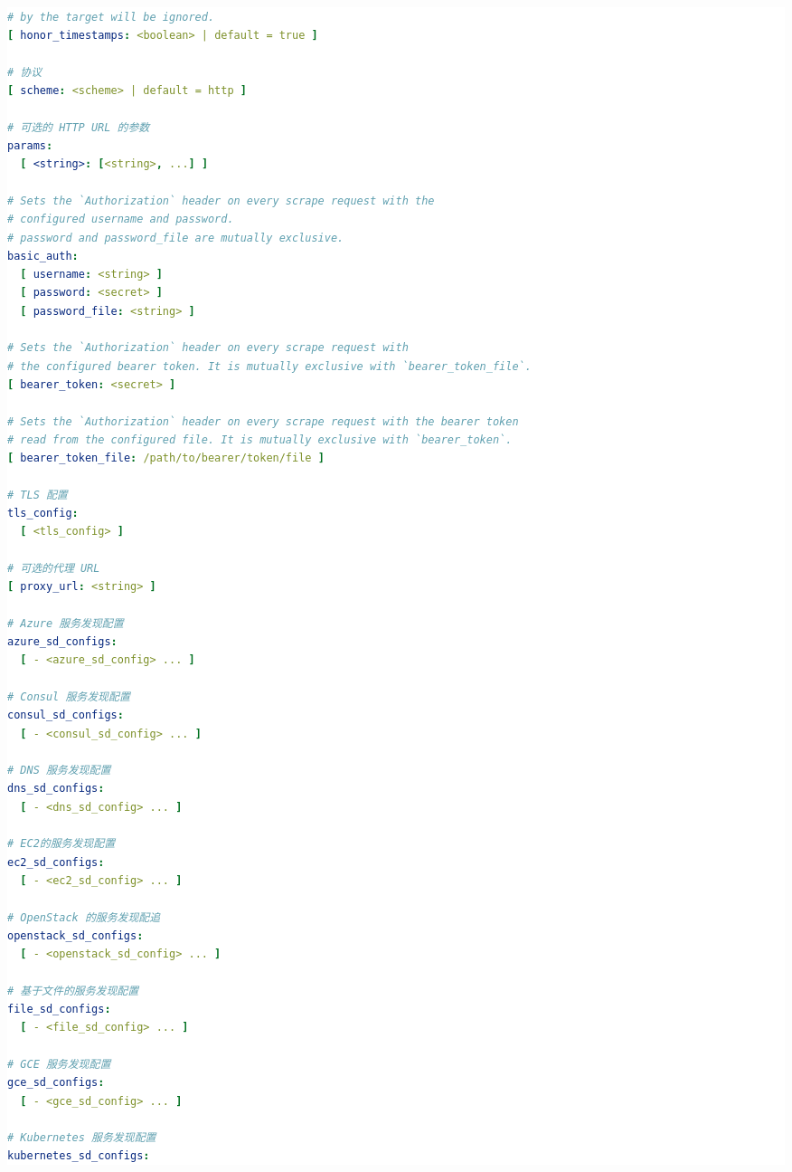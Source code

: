 ```yaml
# by the target will be ignored.
[ honor_timestamps: <boolean> | default = true ]

# 协议
[ scheme: <scheme> | default = http ]

# 可选的 HTTP URL 的参数
params:
  [ <string>: [<string>, ...] ]

# Sets the `Authorization` header on every scrape request with the
# configured username and password.
# password and password_file are mutually exclusive.
basic_auth:
  [ username: <string> ]
  [ password: <secret> ]
  [ password_file: <string> ]

# Sets the `Authorization` header on every scrape request with
# the configured bearer token. It is mutually exclusive with `bearer_token_file`.
[ bearer_token: <secret> ]

# Sets the `Authorization` header on every scrape request with the bearer token
# read from the configured file. It is mutually exclusive with `bearer_token`.
[ bearer_token_file: /path/to/bearer/token/file ]

# TLS 配置
tls_config:
  [ <tls_config> ]

# 可选的代理 URL
[ proxy_url: <string> ]

# Azure 服务发现配置
azure_sd_configs:
  [ - <azure_sd_config> ... ]

# Consul 服务发现配置
consul_sd_configs:
  [ - <consul_sd_config> ... ]

# DNS 服务发现配置
dns_sd_configs:
  [ - <dns_sd_config> ... ]

# EC2的服务发现配置
ec2_sd_configs:
  [ - <ec2_sd_config> ... ]

# OpenStack 的服务发现配追
openstack_sd_configs:
  [ - <openstack_sd_config> ... ]

# 基于文件的服务发现配置
file_sd_configs:
  [ - <file_sd_config> ... ]

# GCE 服务发现配置
gce_sd_configs:
  [ - <gce_sd_config> ... ]

# Kubernetes 服务发现配置
kubernetes_sd_configs:
```